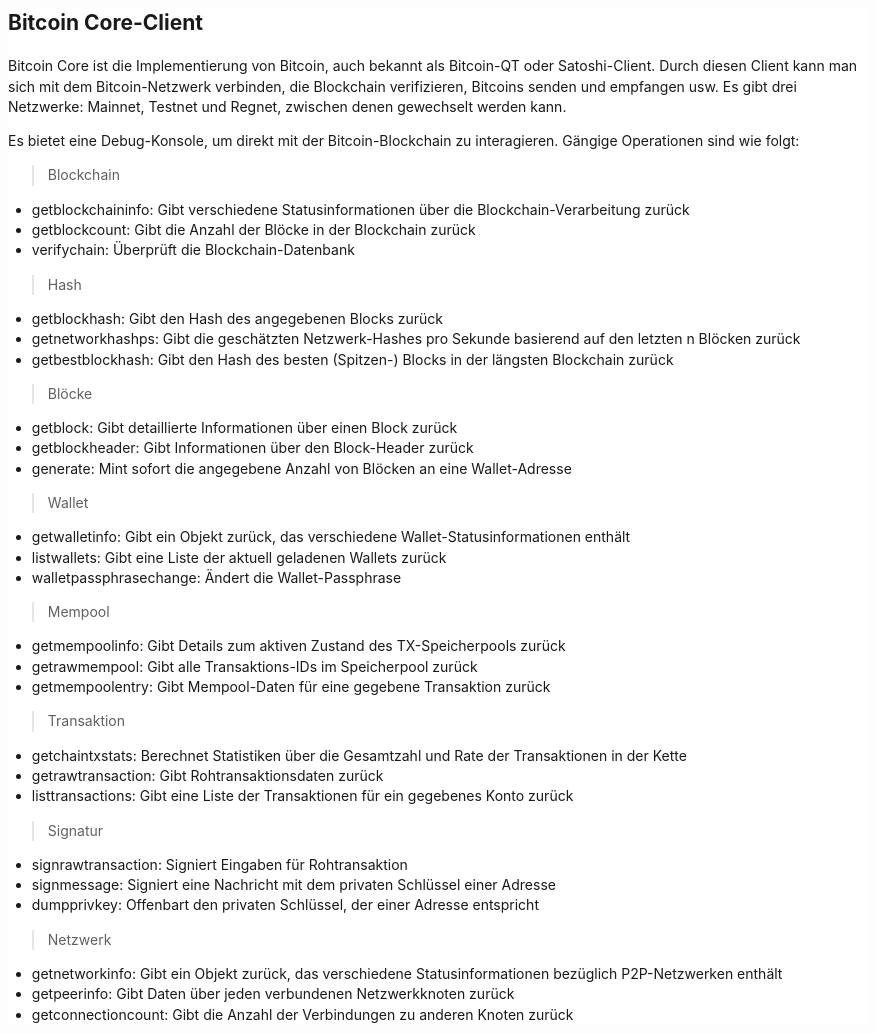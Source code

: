## Bitcoin Core-Client

Bitcoin Core ist die Implementierung von Bitcoin, auch bekannt als Bitcoin-QT oder Satoshi-Client. Durch diesen Client kann man sich mit dem Bitcoin-Netzwerk verbinden, die Blockchain verifizieren, Bitcoins senden und empfangen usw. Es gibt drei Netzwerke: Mainnet, Testnet und Regnet, zwischen denen gewechselt werden kann.

Es bietet eine Debug-Konsole, um direkt mit der Bitcoin-Blockchain zu interagieren. Gängige Operationen sind wie folgt:

> Blockchain

- getblockchaininfo: Gibt verschiedene Statusinformationen über die Blockchain-Verarbeitung zurück
- getblockcount: Gibt die Anzahl der Blöcke in der Blockchain zurück
- verifychain: Überprüft die Blockchain-Datenbank

> Hash

- getblockhash: Gibt den Hash des angegebenen Blocks zurück
- getnetworkhashps: Gibt die geschätzten Netzwerk-Hashes pro Sekunde basierend auf den letzten n Blöcken zurück
- getbestblockhash: Gibt den Hash des besten (Spitzen-) Blocks in der längsten Blockchain zurück

> Blöcke

- getblock: Gibt detaillierte Informationen über einen Block zurück
- getblockheader: Gibt Informationen über den Block-Header zurück
- generate: Mint sofort die angegebene Anzahl von Blöcken an eine Wallet-Adresse

> Wallet

- getwalletinfo: Gibt ein Objekt zurück, das verschiedene Wallet-Statusinformationen enthält
- listwallets: Gibt eine Liste der aktuell geladenen Wallets zurück
- walletpassphrasechange: Ändert die Wallet-Passphrase

> Mempool

- getmempoolinfo: Gibt Details zum aktiven Zustand des TX-Speicherpools zurück
- getrawmempool: Gibt alle Transaktions-IDs im Speicherpool zurück
- getmempoolentry: Gibt Mempool-Daten für eine gegebene Transaktion zurück

> Transaktion

- getchaintxstats: Berechnet Statistiken über die Gesamtzahl und Rate der Transaktionen in der Kette
- getrawtransaction: Gibt Rohtransaktionsdaten zurück
- listtransactions: Gibt eine Liste der Transaktionen für ein gegebenes Konto zurück

> Signatur

- signrawtransaction: Signiert Eingaben für Rohtransaktion
- signmessage: Signiert eine Nachricht mit dem privaten Schlüssel einer Adresse
- dumpprivkey: Offenbart den privaten Schlüssel, der einer Adresse entspricht

> Netzwerk

- getnetworkinfo: Gibt ein Objekt zurück, das verschiedene Statusinformationen bezüglich P2P-Netzwerken enthält
- getpeerinfo: Gibt Daten über jeden verbundenen Netzwerkknoten zurück
- getconnectioncount: Gibt die Anzahl der Verbindungen zu anderen Knoten zurück
